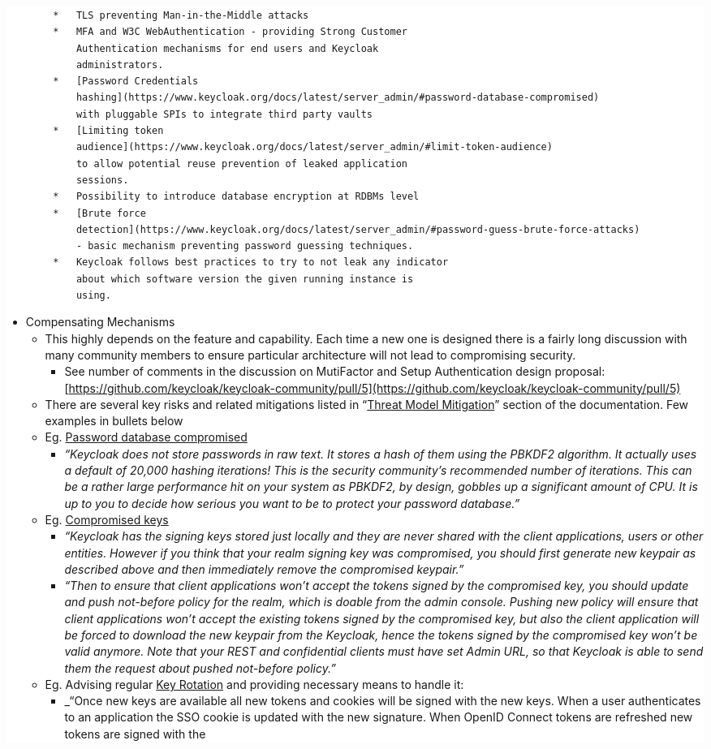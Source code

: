             *   TLS preventing Man-in-the-Middle attacks
            *   MFA and W3C WebAuthentication - providing Strong Customer
                Authentication mechanisms for end users and Keycloak
                administrators.
            *   [Password Credentials
                hashing](https://www.keycloak.org/docs/latest/server_admin/#password-database-compromised)
                with pluggable SPIs to integrate third party vaults
            *   [Limiting token
                audience](https://www.keycloak.org/docs/latest/server_admin/#limit-token-audience)
                to allow potential reuse prevention of leaked application
                sessions.
            *   Possibility to introduce database encryption at RDBMs level
            *   [Brute force
                detection](https://www.keycloak.org/docs/latest/server_admin/#password-guess-brute-force-attacks)
                - basic mechanism preventing password guessing techniques.
            *   Keycloak follows best practices to try to not leak any indicator
                about which software version the given running instance is
                using.
*   Compensating Mechanisms
    *   This highly depends on the feature and capability. Each time a new one
        is designed there is a fairly long discussion with many community
        members to ensure particular architecture will not lead to compromising
        security.
        *   See number of comments in the discussion on MutiFactor and Setup
            Authentication design proposal:
            [https://github.com/keycloak/keycloak-community/pull/5](https://github.com/keycloak/keycloak-community/pull/5)
    *   There are several key risks and related mitigations listed in “[Threat
        Model
        Mitigation](https://www.keycloak.org/docs/latest/server_admin/#threat-model-mitigation)”
        section of the documentation. Few examples in bullets below
    *   Eg. [Password database
        compromised](https://www.keycloak.org/docs/latest/server_admin/#password-database-compromised)
        *   _“Keycloak does not store passwords in raw text. It stores a hash of
            them using the PBKDF2 algorithm. It actually uses a default of
            20,000 hashing iterations! This is the security community’s
            recommended number of iterations. This can be a rather large
            performance hit on your system as PBKDF2, by design, gobbles up a
            significant amount of CPU. It is up to you to decide how serious you
            want to be to protect your password database.”_
    *   Eg. [Compromised
        keys](https://www.keycloak.org/docs/latest/server_admin/#compromised-keys)
        *   _“Keycloak has the signing keys stored just locally and they are
            never shared with the client applications, users or other entities.
            However if you think that your realm signing key was compromised,
            you should first generate new keypair as described above and then
            immediately remove the compromised keypair.”_
        *   _“Then to ensure that client applications won’t accept the tokens
            signed by the compromised key, you should update and push not-before
            policy for the realm, which is doable from the admin console.
            Pushing new policy will ensure that client applications won’t accept
            the existing tokens signed by the compromised key, but also the
            client application will be forced to download the new keypair from
            the Keycloak, hence the tokens signed by the compromised key won’t
            be valid anymore. Note that your REST and confidential clients must
            have set Admin URL, so that Keycloak is able to send them the
            request about pushed not-before policy.”_
    *   Eg. Advising regular [Key
        Rotation](https://www.keycloak.org/docs/latest/server_admin/#rotating-keys)
        and providing necessary means to handle it:
        *   _“Once new keys are available all new tokens and cookies will be
            signed with the new keys. When a user authenticates to an
            application the SSO cookie is updated with the new signature. When
            OpenID Connect tokens are refreshed new tokens are signed with the